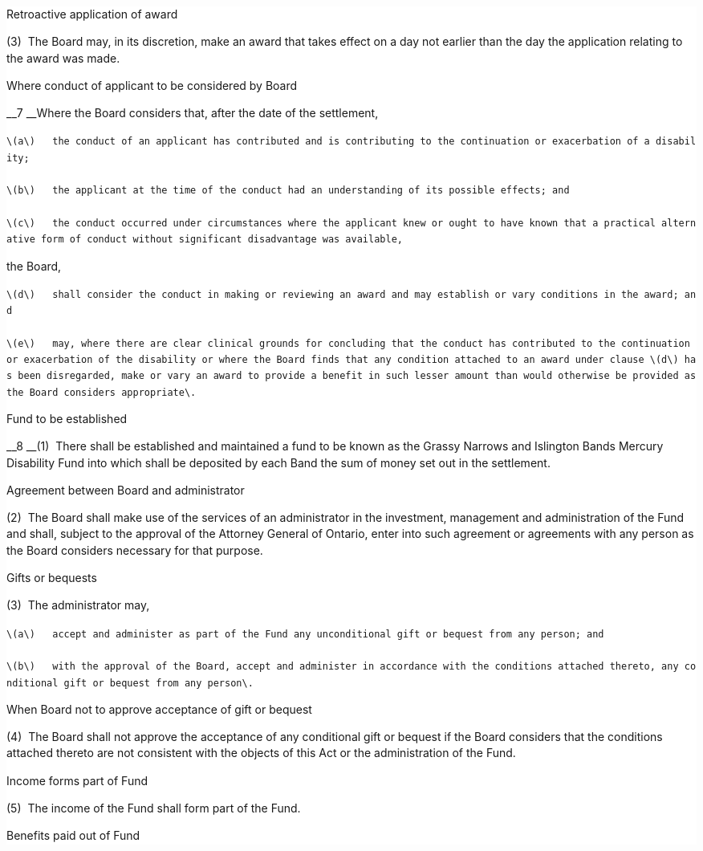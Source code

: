 Retroactive application of award

\(3\)  The Board may, in its discretion, make an award that takes effect on a day not earlier than the day the application relating to the award was made\.

Where conduct of applicant to be considered by Board

<a id="BK7"></a>__7 __Where the Board considers that, after the date of the settlement,

	\(a\)	the conduct of an applicant has contributed and is contributing to the continuation or exacerbation of a disability; 

	\(b\)	the applicant at the time of the conduct had an understanding of its possible effects; and 

	\(c\)	the conduct occurred under circumstances where the applicant knew or ought to have known that a practical alternative form of conduct without significant disadvantage was available,

the Board,

	\(d\)	shall consider the conduct in making or reviewing an award and may establish or vary conditions in the award; and 

	\(e\)	may, where there are clear clinical grounds for concluding that the conduct has contributed to the continuation or exacerbation of the disability or where the Board finds that any condition attached to an award under clause \(d\) has been disregarded, make or vary an award to provide a benefit in such lesser amount than would otherwise be provided as the Board considers appropriate\.

Fund to be established

<a id="BK8"></a>__8 __\(1\)  There shall be established and maintained a fund to be known as the Grassy Narrows and Islington Bands Mercury Disability Fund into which shall be deposited by each Band the sum of money set out in the settlement\.

Agreement between Board and administrator

\(2\)  The Board shall make use of the services of an administrator in the investment, management and administration of the Fund and shall, subject to the approval of the Attorney General of Ontario, enter into such agreement or agreements with any person as the Board considers necessary for that purpose\.

Gifts or bequests

\(3\)  The administrator may,

	\(a\)	accept and administer as part of the Fund any unconditional gift or bequest from any person; and 

	\(b\)	with the approval of the Board, accept and administer in accordance with the conditions attached thereto, any conditional gift or bequest from any person\.

When Board not to approve acceptance of gift or bequest

\(4\)  The Board shall not approve the acceptance of any conditional gift or bequest if the Board considers that the conditions attached thereto are not consistent with the objects of this Act or the administration of the Fund\.

Income forms part of Fund

\(5\)  The income of the Fund shall form part of the Fund\.

Benefits paid out of Fund
